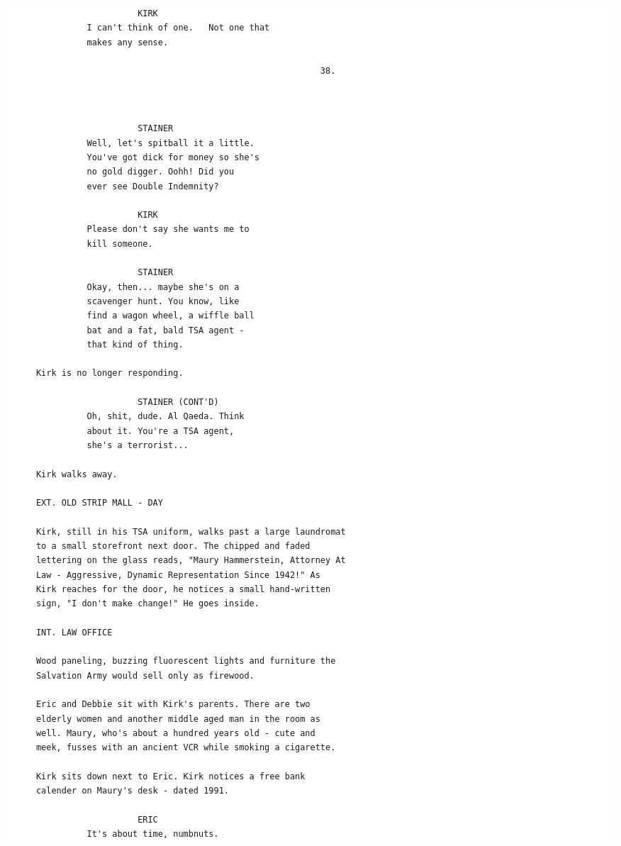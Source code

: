                              KIRK
                    I can't think of one.   Not one that
                    makes any sense.
          
                                                                  38.
          
          
          
                              STAINER
                    Well, let's spitball it a little.
                    You've got dick for money so she's
                    no gold digger. Oohh! Did you
                    ever see Double Indemnity?
          
                              KIRK
                    Please don't say she wants me to
                    kill someone.
          
                              STAINER
                    Okay, then... maybe she's on a
                    scavenger hunt. You know, like
                    find a wagon wheel, a wiffle ball
                    bat and a fat, bald TSA agent -
                    that kind of thing.
          
          Kirk is no longer responding.
          
                              STAINER (CONT'D)
                    Oh, shit, dude. Al Qaeda. Think
                    about it. You're a TSA agent,
                    she's a terrorist...
          
          Kirk walks away.
          
          EXT. OLD STRIP MALL - DAY
          
          Kirk, still in his TSA uniform, walks past a large laundromat
          to a small storefront next door. The chipped and faded
          lettering on the glass reads, "Maury Hammerstein, Attorney At
          Law - Aggressive, Dynamic Representation Since 1942!" As
          Kirk reaches for the door, he notices a small hand-written
          sign, "I don't make change!" He goes inside.
          
          INT. LAW OFFICE
          
          Wood paneling, buzzing fluorescent lights and furniture the
          Salvation Army would sell only as firewood.
          
          Eric and Debbie sit with Kirk's parents. There are two
          elderly women and another middle aged man in the room as
          well. Maury, who's about a hundred years old - cute and
          meek, fusses with an ancient VCR while smoking a cigarette.
          
          Kirk sits down next to Eric. Kirk notices a free bank
          calender on Maury's desk - dated 1991.
          
                              ERIC
                    It's about time, numbnuts.
          